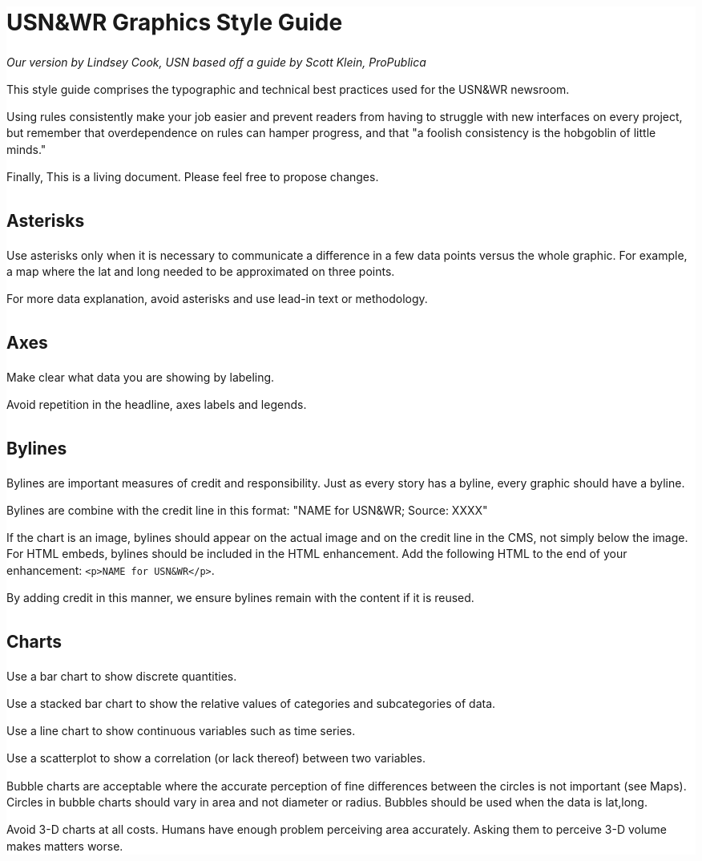 # USN&WR Graphics Style Guide

_Our version by Lindsey Cook, USN based off a guide by Scott Klein, ProPublica_

This style guide comprises the typographic and technical best practices used for the USN&WR newsroom.

Using rules consistently make your job easier and prevent readers from having to struggle with new interfaces on every project, but remember that overdependence on rules can hamper progress, and that "a foolish consistency is the hobgoblin of little minds." 

Finally, This is a living document. Please feel free to propose changes.

## Asterisks

Use asterisks only when it is necessary to communicate a difference in a few data points versus the whole graphic. For example, a map where the lat and long needed to be approximated on three points. 

For more data explanation, avoid asterisks and use lead-in text or methodology.

## Axes

Make clear what data you are showing by labeling.

Avoid repetition in the headline, axes labels and legends.

## Bylines

Bylines are important measures of credit and responsibility. Just as every story has a byline, every graphic should have a byline.

Bylines are combine with the credit line in this format: "NAME for USN&WR; Source: XXXX"

If the chart is an image, bylines should appear on the actual image and on the credit line in the CMS, not simply below the image. For HTML embeds, bylines should be included in the HTML enhancement. Add the following HTML to the end of your enhancement: `<p>NAME for USN&WR</p>`. 

By adding credit in this manner, we ensure bylines remain with the content if it is reused.

## Charts

Use a bar chart to show discrete quantities.

Use a stacked bar chart to show the relative values of categories and subcategories of data.

Use a line chart to show continuous variables such as time series.

Use a scatterplot to show a correlation (or lack thereof) between two variables.

Bubble charts are acceptable where the accurate perception of fine differences between the circles is not important (see Maps). Circles in bubble charts should vary in area and not diameter or radius. Bubbles should be used when the data is lat,long.

Avoid 3-D charts at all costs. Humans have enough problem perceiving area accurately. Asking them to perceive 3-D volume makes matters worse.
